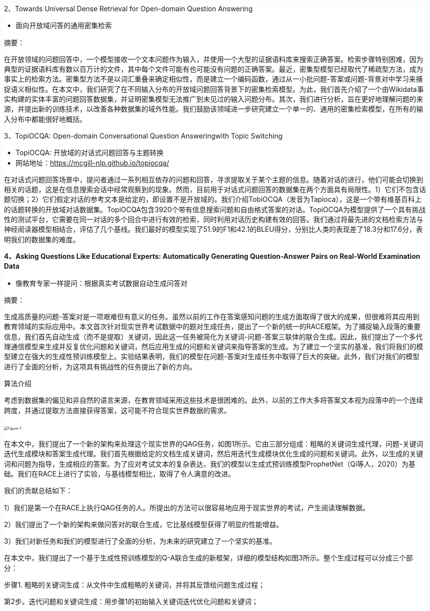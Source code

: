 2、Towards Universal Dense Retrieval for Open-domain Question Answering

- 面向开放域问答的通用密集检索

摘要：

在开放领域的问题回答中，一个模型接收一个文本问题作为输入，并使用一个大型的证据语料库来搜索正确答案。检索步骤特别困难，因为典型的证据语料库有数以百万计的文件，其中每个文件可能有也可能没有问题的正确答案。最近，密集型模型已经取代了稀疏型方法，成为事实上的检索方法。密集型方法不是以词汇重叠来确定相似性，而是建立一个编码函数，通过从一小批问题-答案或问题-背景对中学习来捕捉语义相似性。在本文中，我们研究了在不同输入分布的开放域问题回答背景下的密集检索模型。为此，我们首先介绍了一个由Wikidata事实构建的实体丰富的问题回答数据集，并证明密集模型无法推广到未见过的输入问题分布。其次，我们进行分析，旨在更好地理解问题的来源，并提出新的训练技术，以改善各种数据集的域外性能。我们鼓励该领域进一步研究建立一个单一的、通用的密集检索模型，在所有的输入分布中都能很好地概括。



3、TopiOCQA: Open-domain Conversational Question Answeringwith Topic Switching

- TopiOCQA: 开放域的对话式问题回答与主题转换
- 网站地址：https://mcgill-nlp.github.io/topiocqa/

在对话式问题回答场景中，提问者通过一系列相互依存的问题和回答，寻求提取关于某个主题的信息。随着对话的进行，他们可能会切换到相关的话题，这是在信息搜索会话中经常观察到的现象。然而，目前用于对话式问题回答的数据集在两个方面具有局限性。1）它们不包含话题切换；2）它们假定对话的参考文本是给定的，即设置不是开放域的。我们介绍TobiOCQA（发音为Tapioca），这是一个带有维基百科上的话题转换的开放域对话数据集。TopiOCQA包含3920个带有信息搜索问题和自由格式答案的对话。TopiOCQA为模型提供了一个具有挑战性的测试平台，它需要在同一对话的多个回合中进行有效的检索，同时利用对话历史构建有效的回答。我们通过将最先进的文档检索方法与神经阅读器模型相结合，评估了几个基线。我们最好的模型实现了51.9的F1和42.1的BLEU得分，分别比人类的表现差了18.3分和17.6分，表明我们的数据集的难度。



**4、Asking Questions Like Educational Experts: Automatically Generating Question-Answer Pairs on Real-World Examination Data**

- 像教育专家一样提问：根据真实考试数据自动生成问答对

摘要：

生成高质量的问题-答案对是一项艰难但有意义的任务。虽然以前的工作在答案感知问题的生成方面取得了很大的成果，但很难将其应用到教育领域的实际应用中。本文首次针对现实世界考试数据中的题对生成任务，提出了一个新的统一的RACE框架。为了捕捉输入段落的重要信息，我们首先自动生成（而不是提取）关键词，因此这一任务被简化为关键词-问题-答案三联体的联合生成。因此，我们提出了一个多代理通信模型来生成并反复优化问题和关键词，然后应用生成的问题和关键词来指导答案的生成。为了建立一个坚实的基准，我们将我们的模型建立在强大的生成性预训练模型上。实验结果表明，我们的模型在问题-答案对生成任务中取得了巨大的突破。此外，我们对我们的模型进行了全面的分析，为这项具有挑战性的任务提出了新的方向。

算法介绍

考虑到数据集的偏见和非自然的语言来源，在教育领域采用这些技术是很困难的。此外，以前的工作大多将答案文本视为段落中的一个连续跨度，并通过提取方法直接获得答案，这可能不符合现实世界数据的需求。

<img src="../../论文集/论文笔记/images/imgs-2021-12-09/Figure-1.png" alt="Figure-1" style="zoom:50%;" />

在本文中，我们提出了一个新的架构来处理这个现实世界的QAG任务，如图1所示。它由三部分组成：粗略的关键词生成代理，问题-关键词迭代生成模块和答案生成代理。我们首先根据给定的文档生成关键词，然后用迭代生成模块优化生成的问题和关键词。此外，以生成的关键词和问题为指导，生成相应的答案。为了应对考试文本的复杂表达，我们的模型以生成式预训练模型ProphetNet（Qi等人，2020）为基础。我们在RACE上进行了实验，与基线模型相比，取得了令人满意的改进。

我们的贡献总结如下：

1）我们是第一个在RACE上执行QAG任务的人。所提出的方法可以很容易地应用于现实世界的考试，产生阅读理解数据。

2）我们提出了一个新的架构来做问答对的联合生成，它比基线模型获得了明显的性能增益。

3）我们对新任务和我们的模型进行了全面的分析，为未来的研究建立了一个坚实的基准。

在本文中，我们提出了一个基于生成性预训练模型的Q-A联合生成的新框架，详细的模型结构如图3所示。整个生成过程可以分成三个部分：

步骤1. 粗略的关键词生成：从文件中生成粗略的关键词，并将其反馈给问题生成过程；

第2步。迭代问题和关键词生成：用步骤1的初始输入关键词迭代优化问题和关键词；
